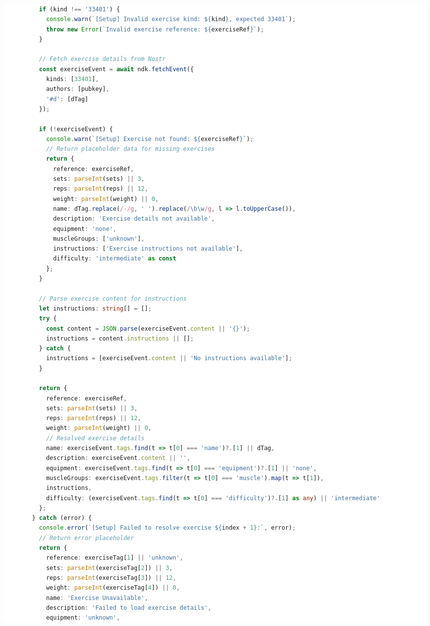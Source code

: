 ```typescript
          if (kind !== '33401') {
            console.warn(`[Setup] Invalid exercise kind: ${kind}, expected 33401`);
            throw new Error(`Invalid exercise reference: ${exerciseRef}`);
          }

          // Fetch exercise details from Nostr
          const exerciseEvent = await ndk.fetchEvent({
            kinds: [33401],
            authors: [pubkey],
            '#d': [dTag]
          });

          if (!exerciseEvent) {
            console.warn(`[Setup] Exercise not found: ${exerciseRef}`);
            // Return placeholder data for missing exercises
            return {
              reference: exerciseRef,
              sets: parseInt(sets) || 3,
              reps: parseInt(reps) || 12,
              weight: parseInt(weight) || 0,
              name: dTag.replace(/-/g, ' ').replace(/\b\w/g, l => l.toUpperCase()),
              description: 'Exercise details not available',
              equipment: 'none',
              muscleGroups: ['unknown'],
              instructions: ['Exercise instructions not available'],
              difficulty: 'intermediate' as const
            };
          }

          // Parse exercise content for instructions
          let instructions: string[] = [];
          try {
            const content = JSON.parse(exerciseEvent.content || '{}');
            instructions = content.instructions || [];
          } catch {
            instructions = [exerciseEvent.content || 'No instructions available'];
          }

          return {
            reference: exerciseRef,
            sets: parseInt(sets) || 3,
            reps: parseInt(reps) || 12,
            weight: parseInt(weight) || 0,
            // Resolved exercise details
            name: exerciseEvent.tags.find(t => t[0] === 'name')?.[1] || dTag,
            description: exerciseEvent.content || '',
            equipment: exerciseEvent.tags.find(t => t[0] === 'equipment')?.[1] || 'none',
            muscleGroups: exerciseEvent.tags.filter(t => t[0] === 'muscle').map(t => t[1]),
            instructions,
            difficulty: (exerciseEvent.tags.find(t => t[0] === 'difficulty')?.[1] as any) || 'intermediate'
          };
        } catch (error) {
          console.error(`[Setup] Failed to resolve exercise ${index + 1}:`, error);
          // Return error placeholder
          return {
            reference: exerciseTag[1] || 'unknown',
            sets: parseInt(exerciseTag[2]) || 3,
            reps: parseInt(exerciseTag[3]) || 12,
            weight: parseInt(exerciseTag[4]) || 0,
            name: 'Exercise Unavailable',
            description: 'Failed to load exercise details',
            equipment: 'unknown',
```